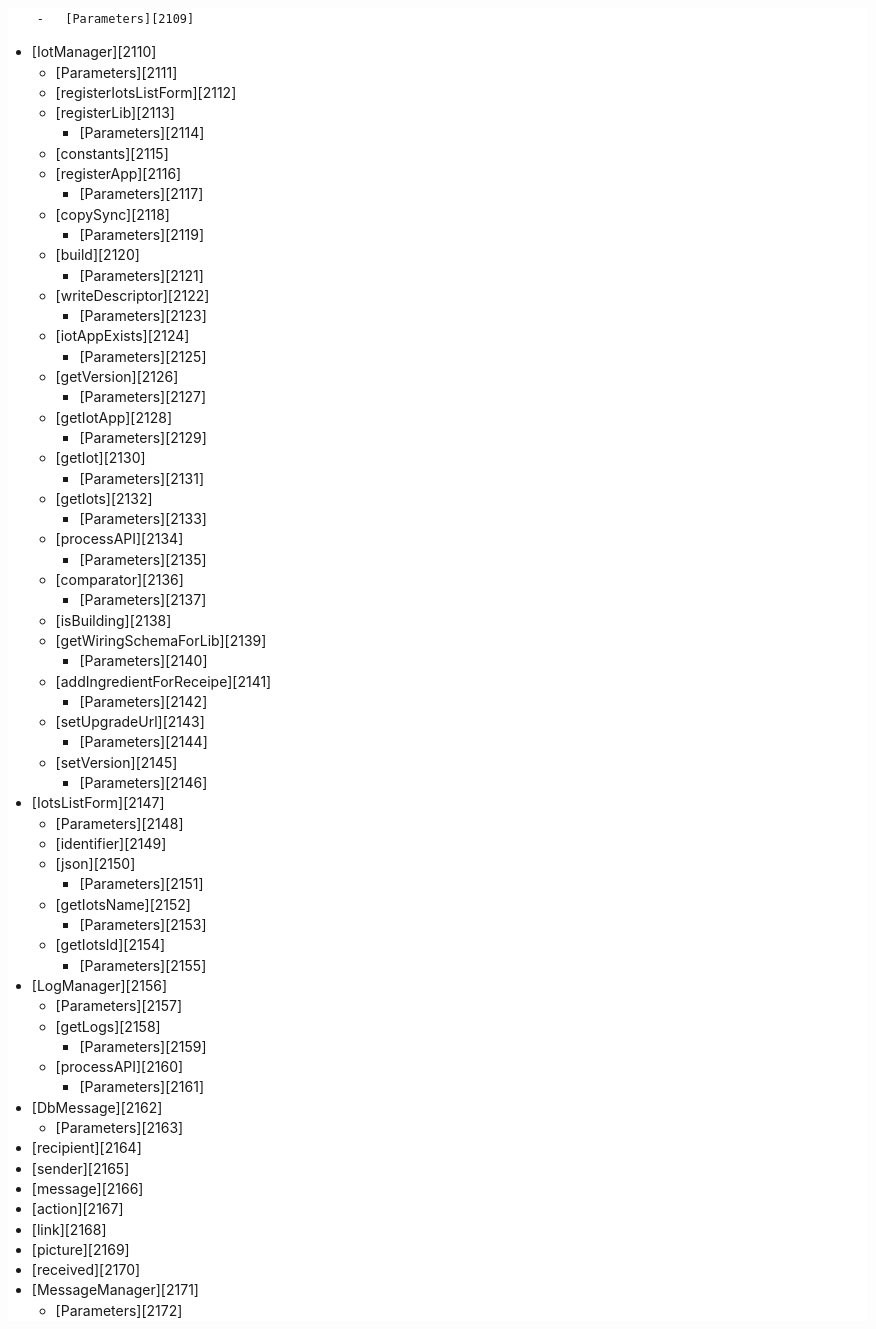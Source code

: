         -   [Parameters][2109]
-   [IotManager][2110]
    -   [Parameters][2111]
    -   [registerIotsListForm][2112]
    -   [registerLib][2113]
        -   [Parameters][2114]
    -   [constants][2115]
    -   [registerApp][2116]
        -   [Parameters][2117]
    -   [copySync][2118]
        -   [Parameters][2119]
    -   [build][2120]
        -   [Parameters][2121]
    -   [writeDescriptor][2122]
        -   [Parameters][2123]
    -   [iotAppExists][2124]
        -   [Parameters][2125]
    -   [getVersion][2126]
        -   [Parameters][2127]
    -   [getIotApp][2128]
        -   [Parameters][2129]
    -   [getIot][2130]
        -   [Parameters][2131]
    -   [getIots][2132]
        -   [Parameters][2133]
    -   [processAPI][2134]
        -   [Parameters][2135]
    -   [comparator][2136]
        -   [Parameters][2137]
    -   [isBuilding][2138]
    -   [getWiringSchemaForLib][2139]
        -   [Parameters][2140]
    -   [addIngredientForReceipe][2141]
        -   [Parameters][2142]
    -   [setUpgradeUrl][2143]
        -   [Parameters][2144]
    -   [setVersion][2145]
        -   [Parameters][2146]
-   [IotsListForm][2147]
    -   [Parameters][2148]
    -   [identifier][2149]
    -   [json][2150]
        -   [Parameters][2151]
    -   [getIotsName][2152]
        -   [Parameters][2153]
    -   [getIotsId][2154]
        -   [Parameters][2155]
-   [LogManager][2156]
    -   [Parameters][2157]
    -   [getLogs][2158]
        -   [Parameters][2159]
    -   [processAPI][2160]
        -   [Parameters][2161]
-   [DbMessage][2162]
    -   [Parameters][2163]
-   [recipient][2164]
-   [sender][2165]
-   [message][2166]
-   [action][2167]
-   [link][2168]
-   [picture][2169]
-   [received][2170]
-   [MessageManager][2171]
    -   [Parameters][2172]
